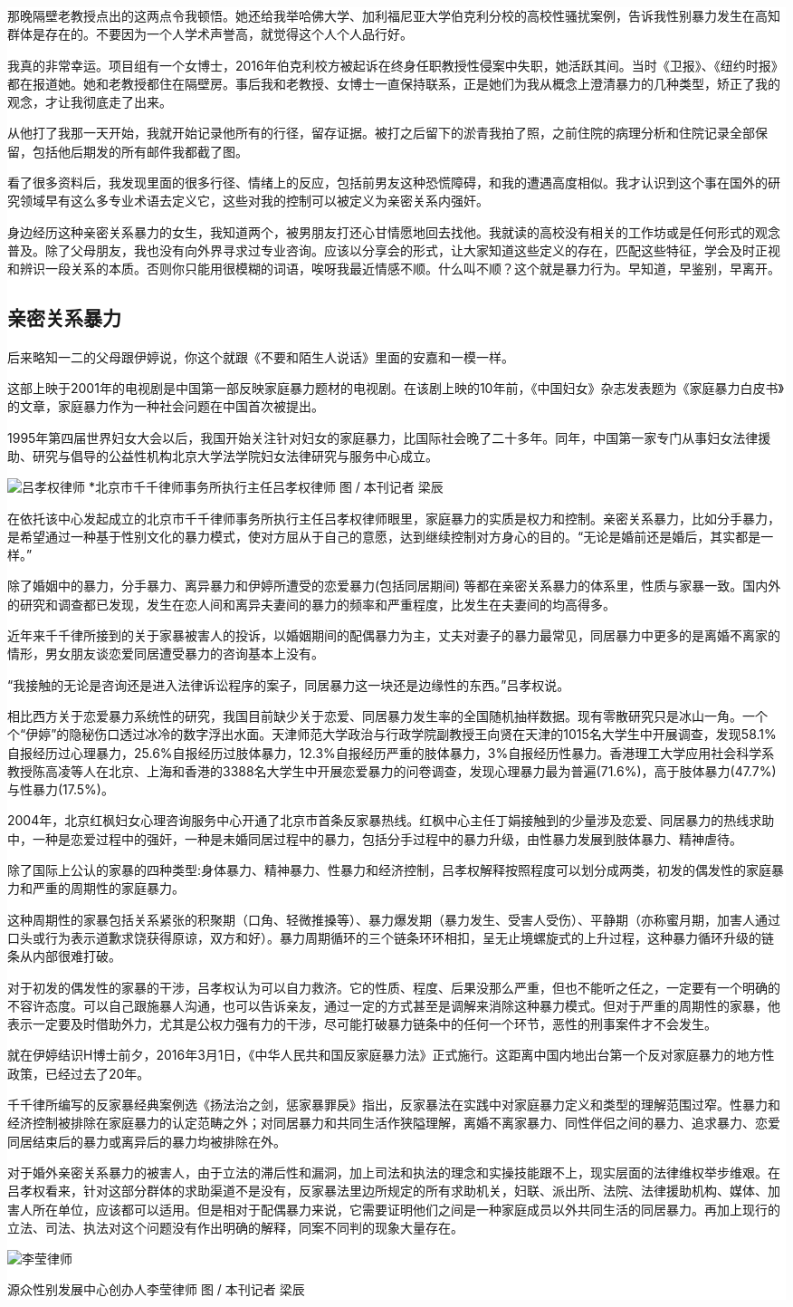 那晚隔壁老教授点出的这两点令我顿悟。她还给我举哈佛大学、加利福尼亚大学伯克利分校的高校性骚扰案例，告诉我性别暴力发生在高知群体是存在的。不要因为一个人学术声誉高，就觉得这个人个人品行好。

我真的非常幸运。项目组有一个女博士，2016年伯克利校方被起诉在终身任职教授性侵案中失职，她活跃其间。当时《卫报》、《纽约时报》都在报道她。她和老教授都住在隔壁房。事后我和老教授、女博士一直保持联系，正是她们为我从概念上澄清暴力的几种类型，矫正了我的观念，才让我彻底走了出来。

从他打了我那一天开始，我就开始记录他所有的行径，留存证据。被打之后留下的淤青我拍了照，之前住院的病理分析和住院记录全部保留，包括他后期发的所有邮件我都截了图。

看了很多资料后，我发现里面的很多行径、情绪上的反应，包括前男友这种恐慌障碍，和我的遭遇高度相似。我才认识到这个事在国外的研究领域早有这么多专业术语去定义它，这些对我的控制可以被定义为亲密关系内强奸。

身边经历这种亲密关系暴力的女生，我知道两个，被男朋友打还心甘情愿地回去找他。我就读的高校没有相关的工作坊或是任何形式的观念普及。除了父母朋友，我也没有向外界寻求过专业咨询。应该以分享会的形式，让大家知道这些定义的存在，匹配这些特征，学会及时正视和辨识一段关系的本质。否则你只能用很模糊的词语，唉呀我最近情感不顺。什么叫不顺？这个就是暴力行为。早知道，早鉴别，早离开。

## 亲密关系暴力

后来略知一二的父母跟伊婷说，你这个就跟《不要和陌生人说话》里面的安嘉和一模一样。

这部上映于2001年的电视剧是中国第一部反映家庭暴力题材的电视剧。在该剧上映的10年前，《中国妇女》杂志发表题为《家庭暴力白皮书》的文章，家庭暴力作为一种社会问题在中国首次被提出。

1995年第四届世界妇女大会以后，我国开始关注针对妇女的家庭暴力，比国际社会晚了二十多年。同年，中国第一家专门从事妇女法律援助、研究与倡导的公益性机构北京大学法学院妇女法律研究与服务中心成立。

![吕孝权律师](https://i.loli.net/2018/07/31/5b6083389c362.jpeg)
*</figcaption>北京市千千律师事务所执行主任吕孝权律师 图 / 本刊记者 梁辰</figcaption>

在依托该中心发起成立的北京市千千律师事务所执行主任吕孝权律师眼里，家庭暴力的实质是权力和控制。亲密关系暴力，比如分手暴力，是希望通过一种基于性别文化的暴力模式，使对方屈从于自己的意愿，达到继续控制对方身心的目的。“无论是婚前还是婚后，其实都是一样。”

除了婚姻中的暴力，分手暴力、离异暴力和伊婷所遭受的恋爱暴力(包括同居期间) 等都在亲密关系暴力的体系里，性质与家暴一致。国内外的研究和调查都已发现，发生在恋人间和离异夫妻间的暴力的频率和严重程度，比发生在夫妻间的均高得多。

近年来千千律所接到的关于家暴被害人的投诉，以婚姻期间的配偶暴力为主，丈夫对妻子的暴力最常见，同居暴力中更多的是离婚不离家的情形，男女朋友谈恋爱同居遭受暴力的咨询基本上没有。

“我接触的无论是咨询还是进入法律诉讼程序的案子，同居暴力这一块还是边缘性的东西。”吕孝权说。

相比西方关于恋爱暴力系统性的研究，我国目前缺少关于恋爱、同居暴力发生率的全国随机抽样数据。现有零散研究只是冰山一角。一个个“伊婷”的隐秘伤口透过冰冷的数字浮出水面。天津师范大学政治与行政学院副教授王向贤在天津的1015名大学生中开展调查，发现58.1%自报经历过心理暴力，25.6%自报经历过肢体暴力，12.3%自报经历严重的肢体暴力，3%自报经历性暴力。香港理工大学应用社会科学系教授陈高凌等人在北京、上海和香港的3388名大学生中开展恋爱暴力的问卷调查，发现心理暴力最为普遍(71.6%)，高于肢体暴力(47.7%)与性暴力(17.5%)。

2004年，北京红枫妇女心理咨询服务中心开通了北京市首条反家暴热线。红枫中心主任丁娟接触到的少量涉及恋爱、同居暴力的热线求助中，一种是恋爱过程中的强奸，一种是未婚同居过程中的暴力，包括分手过程中的暴力升级，由性暴力发展到肢体暴力、精神虐待。

除了国际上公认的家暴的四种类型:身体暴力、精神暴力、性暴力和经济控制，吕孝权解释按照程度可以划分成两类，初发的偶发性的家庭暴力和严重的周期性的家庭暴力。

这种周期性的家暴包括关系紧张的积聚期（口角、轻微推搡等）、暴力爆发期（暴力发生、受害人受伤）、平静期（亦称蜜月期，加害人通过口头或行为表示道歉求饶获得原谅，双方和好）。暴力周期循环的三个链条环环相扣，呈无止境螺旋式的上升过程，这种暴力循环升级的链条从内部很难打破。

对于初发的偶发性的家暴的干涉，吕孝权认为可以自力救济。它的性质、程度、后果没那么严重，但也不能听之任之，一定要有一个明确的不容许态度。可以自己跟施暴人沟通，也可以告诉亲友，通过一定的方式甚至是调解来消除这种暴力模式。但对于严重的周期性的家暴，他表示一定要及时借助外力，尤其是公权力强有力的干涉，尽可能打破暴力链条中的任何一个环节，恶性的刑事案件才不会发生。

就在伊婷结识H博士前夕，2016年3月1日，《中华人民共和国反家庭暴力法》正式施行。这距离中国内地出台第一个反对家庭暴力的地方性政策，已经过去了20年。

千千律所编写的反家暴经典案例选《扬法治之剑，惩家暴罪戾》指出，反家暴法在实践中对家庭暴力定义和类型的理解范围过窄。性暴力和经济控制被排除在家庭暴力的认定范畴之外；对同居暴力和共同生活作狭隘理解，离婚不离家暴力、同性伴侣之间的暴力、追求暴力、恋爱同居结束后的暴力或离异后的暴力均被排除在外。

对于婚外亲密关系暴力的被害人，由于立法的滞后性和漏洞，加上司法和执法的理念和实操技能跟不上，现实层面的法律维权举步维艰。在吕孝权看来，针对这部分群体的求助渠道不是没有，反家暴法里边所规定的所有求助机关，妇联、派出所、法院、法律援助机构、媒体、加害人所在单位，应该都可以适用。但是相对于配偶暴力来说，它需要证明他们之间是一种家庭成员以外共同生活的同居暴力。再加上现行的立法、司法、执法对这个问题没有作出明确的解释，同案不同判的现象大量存在。

![李莹律师](https://i.loli.net/2018/07/31/5b6083c0905a4.jpeg)
<figcaption>源众性别发展中心创办人李莹律师 图 / 本刊记者 梁辰</figcaption>
